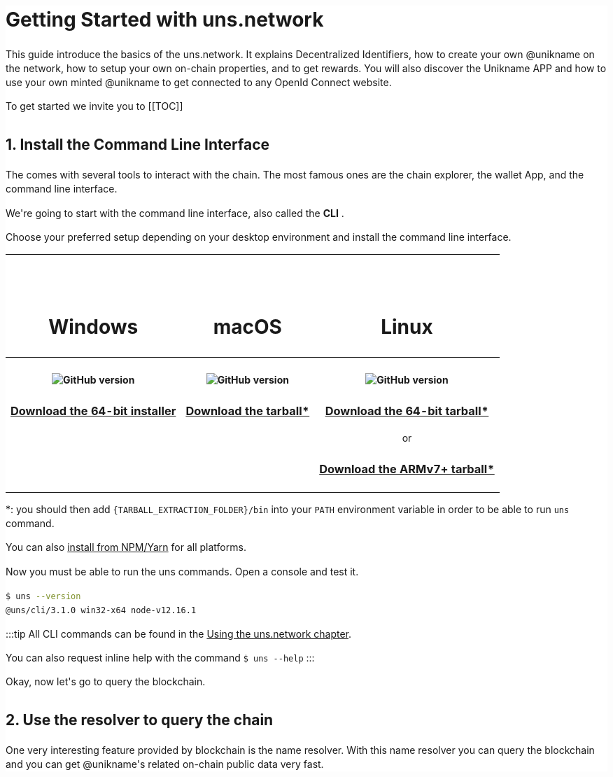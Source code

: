---
---

# Getting Started with uns.network

This guide introduce the basics of the uns.network. It explains Decentralized Identifiers, how to create your own @unikname on the network, how to setup your own on-chain properties, and to get rewards. You will also discover the Unikname APP and how to use your own minted @unikname to get connected to any OpenId Connect website. 

To get started we invite you to
[[TOC]]

<hseparator/>

## 1. Install the Command Line Interface

The <brand name="uns"/> comes with several tools to interact with the chain. The most famous ones are the chain explorer, the wallet App, and the command line interface. 

We're going to start with the command line interface, also called the **CLI** .

Choose your preferred setup depending on your desktop environment and install the command line interface.

| <h1><vp-icon name="windows-brands" size="2em" /><br/>Windows</h1> | <h1><vp-icon name="apple-brands" size="2em" /><br/>macOS</h1> | <h1><vp-icon name="linux-brands" size="2em" /><br/>Linux</h1> |
|:-----------------------------------:|:----------------------------------------------------------------------:|:---------------------------------------:|
| <h4>![GitHub version](https://badge.fury.io/gh/unik-name%2Funs-cli.svg)</h4><h3>[Download the 64-bit installer](https://unikname-cli-assets.s3.fr-par.scw.cloud/uns-x64.exe)</h3>        | <h4>![GitHub version](https://badge.fury.io/gh/unik-name%2Funs-cli.svg)</h4><h3>[Download the tarball*](https://unikname-cli-assets.s3.fr-par.scw.cloud/uns-darwin-x64.tar.gz)</h3>      | <h4>![GitHub version](https://badge.fury.io/gh/unik-name%2Funs-cli.svg)</h4><h3>[Download the 64-bit tarball*](https://unikname-cli-assets.s3.fr-par.scw.cloud/uns-linux-x64.tar.gz)</h3>or<h3>[Download the ARMv7+ tarball*](https://unikname-cli-assets.s3.fr-par.scw.cloud/uns-linux-arm.tar.gz)</h3>      |

*: you should then add `{TARBALL_EXTRACTION_FOLDER}/bin` into your `PATH` environment variable in order to be able to run `uns` command.

You can also [install from NPM/Yarn](/uns-use-the-network/cli-alternate-installation.html) for all platforms.

Now you must be able to run the uns commands. Open a console and test it.

```bash
$ uns --version
@uns/cli/3.1.0 win32-x64 node-v12.16.1
```

:::tip
All CLI commands can be found in the [Using the uns.network chapter](../uns-use-the-network/cli.html).

You can also request inline help with the command `$ uns --help`
:::

Okay, now let's go to query the <brand name="uns"/> blockchain.

## 2. Use the resolver to query the chain

One very interesting feature provided by <brand name="uns"/> blockchain is the name resolver. With this name resolver you can query the blockchain and you can get @unikname's related on-chain public data very fast.
